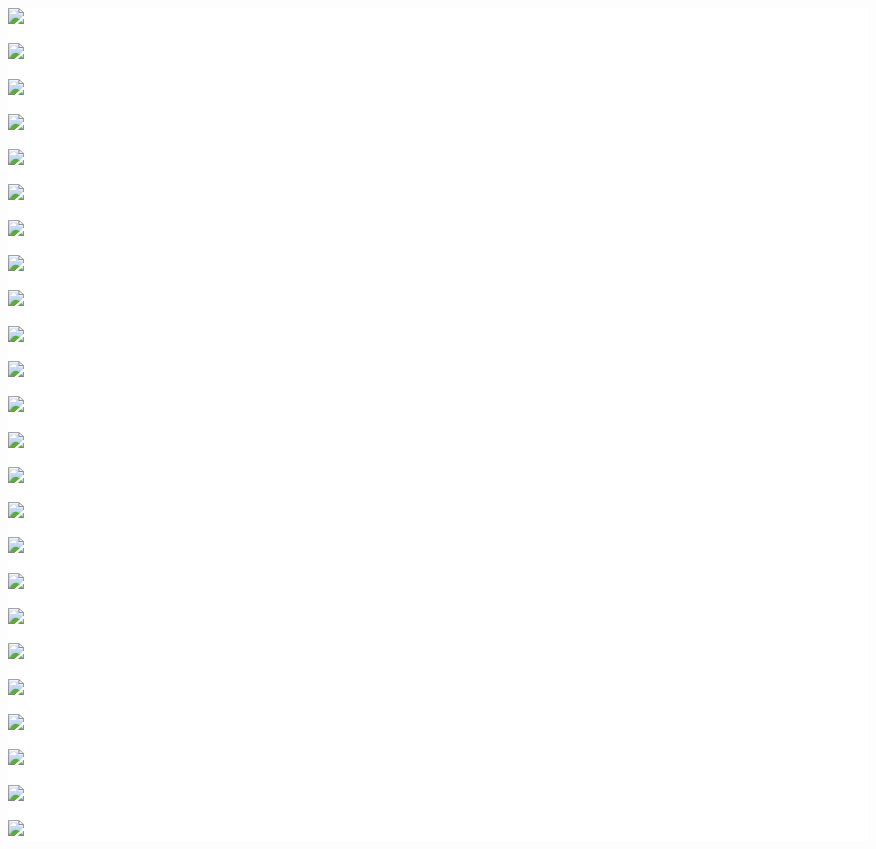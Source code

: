 ![](img/e914fd6a9a2aa851899aeade2ea15c5e_704.png)

![](img/e914fd6a9a2aa851899aeade2ea15c5e_705.png)

![](img/e914fd6a9a2aa851899aeade2ea15c5e_706.png)

![](img/e914fd6a9a2aa851899aeade2ea15c5e_707.png)

![](img/e914fd6a9a2aa851899aeade2ea15c5e_708.png)

![](img/e914fd6a9a2aa851899aeade2ea15c5e_709.png)

![](img/e914fd6a9a2aa851899aeade2ea15c5e_710.png)

![](img/e914fd6a9a2aa851899aeade2ea15c5e_711.png)

![](img/e914fd6a9a2aa851899aeade2ea15c5e_712.png)

![](img/e914fd6a9a2aa851899aeade2ea15c5e_713.png)

![](img/e914fd6a9a2aa851899aeade2ea15c5e_714.png)

![](img/e914fd6a9a2aa851899aeade2ea15c5e_715.png)

![](img/e914fd6a9a2aa851899aeade2ea15c5e_716.png)

![](img/e914fd6a9a2aa851899aeade2ea15c5e_717.png)

![](img/e914fd6a9a2aa851899aeade2ea15c5e_718.png)

![](img/e914fd6a9a2aa851899aeade2ea15c5e_719.png)

![](img/e914fd6a9a2aa851899aeade2ea15c5e_720.png)

![](img/e914fd6a9a2aa851899aeade2ea15c5e_721.png)

![](img/e914fd6a9a2aa851899aeade2ea15c5e_722.png)

![](img/e914fd6a9a2aa851899aeade2ea15c5e_723.png)

![](img/e914fd6a9a2aa851899aeade2ea15c5e_724.png)

![](img/e914fd6a9a2aa851899aeade2ea15c5e_725.png)

![](img/e914fd6a9a2aa851899aeade2ea15c5e_726.png)

![](img/e914fd6a9a2aa851899aeade2ea15c5e_727.png)
